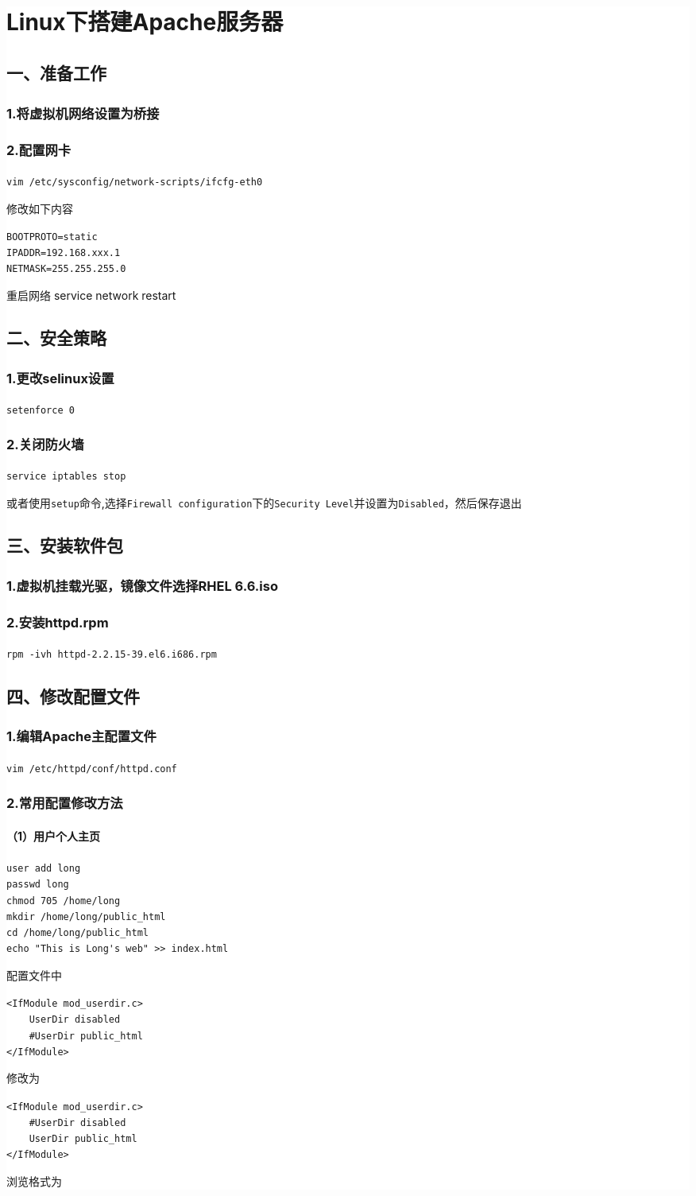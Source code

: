 # Linux下搭建Apache服务器
## 一、准备工作
### 1.将虚拟机网络设置为桥接
### 2.配置网卡
    vim /etc/sysconfig/network-scripts/ifcfg-eth0
修改如下内容
```
BOOTPROTO=static
IPADDR=192.168.xxx.1
NETMASK=255.255.255.0
```
重启网络
    service network restart

## 二、安全策略
### 1.更改selinux设置
    setenforce 0
### 2.关闭防火墙
    service iptables stop
或者使用`setup`命令,选择`Firewall configuration`下的`Security Level`并设置为`Disabled`，然后保存退出
## 三、安装软件包
### 1.虚拟机挂载光驱，镜像文件选择RHEL 6.6.iso
### 2.安装httpd.rpm
    rpm -ivh httpd-2.2.15-39.el6.i686.rpm

## 四、修改配置文件
### 1.编辑Apache主配置文件
    vim /etc/httpd/conf/httpd.conf
### 2.常用配置修改方法

#### （1）用户个人主页
```
user add long
passwd long
chmod 705 /home/long
mkdir /home/long/public_html
cd /home/long/public_html
echo "This is Long's web" >> index.html
```
配置文件中
```
<IfModule mod_userdir.c>
	UserDir disabled
	#UserDir public_html
</IfModule>
```
修改为
```
<IfModule mod_userdir.c>
	#UserDir disabled
	UserDir public_html
</IfModule>
```
浏览格式为
```
```